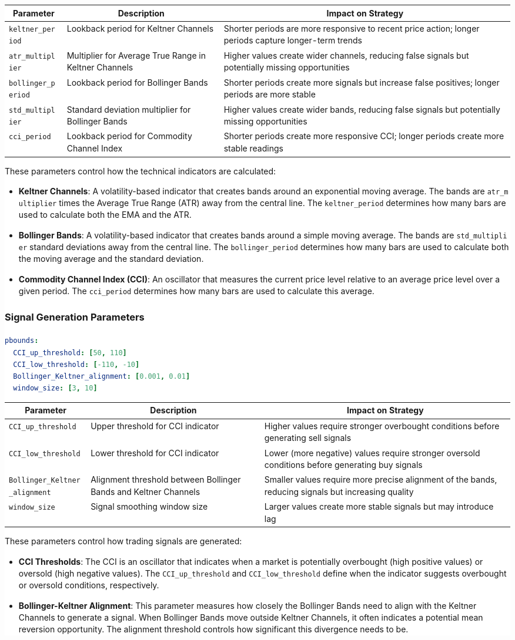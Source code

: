 | Parameter | Description | Impact on Strategy |
|-----------|-------------|-------------------|
| `keltner_period` | Lookback period for Keltner Channels | Shorter periods are more responsive to recent price action; longer periods capture longer-term trends |
| `atr_multiplier` | Multiplier for Average True Range in Keltner Channels | Higher values create wider channels, reducing false signals but potentially missing opportunities |
| `bollinger_period` | Lookback period for Bollinger Bands | Shorter periods create more signals but increase false positives; longer periods are more stable |
| `std_multiplier` | Standard deviation multiplier for Bollinger Bands | Higher values create wider bands, reducing false signals but potentially missing opportunities |
| `cci_period` | Lookback period for Commodity Channel Index | Shorter periods create more responsive CCI; longer periods create more stable readings |

These parameters control how the technical indicators are calculated:

- **Keltner Channels**: A volatility-based indicator that creates bands around an exponential moving average. The bands are `atr_multiplier` times the Average True Range (ATR) away from the central line. The `keltner_period` determines how many bars are used to calculate both the EMA and the ATR.

- **Bollinger Bands**: A volatility-based indicator that creates bands around a simple moving average. The bands are `std_multiplier` standard deviations away from the central line. The `bollinger_period` determines how many bars are used to calculate both the moving average and the standard deviation.

- **Commodity Channel Index (CCI)**: An oscillator that measures the current price level relative to an average price level over a given period. The `cci_period` determines how many bars are used to calculate this average.

### Signal Generation Parameters

```yaml
pbounds:
  CCI_up_threshold: [50, 110]
  CCI_low_threshold: [-110, -10]
  Bollinger_Keltner_alignment: [0.001, 0.01]
  window_size: [3, 10]
```

| Parameter | Description | Impact on Strategy |
|-----------|-------------|-------------------|
| `CCI_up_threshold` | Upper threshold for CCI indicator | Higher values require stronger overbought conditions before generating sell signals |
| `CCI_low_threshold` | Lower threshold for CCI indicator | Lower (more negative) values require stronger oversold conditions before generating buy signals |
| `Bollinger_Keltner_alignment` | Alignment threshold between Bollinger Bands and Keltner Channels | Smaller values require more precise alignment of the bands, reducing signals but increasing quality |
| `window_size` | Signal smoothing window size | Larger values create more stable signals but may introduce lag |

These parameters control how trading signals are generated:

- **CCI Thresholds**: The CCI is an oscillator that indicates when a market is potentially overbought (high positive values) or oversold (high negative values). The `CCI_up_threshold` and `CCI_low_threshold` define when the indicator suggests overbought or oversold conditions, respectively.

- **Bollinger-Keltner Alignment**: This parameter measures how closely the Bollinger Bands need to align with the Keltner Channels to generate a signal. When Bollinger Bands move outside Keltner Channels, it often indicates a potential mean reversion opportunity. The alignment threshold controls how significant this divergence needs to be.
